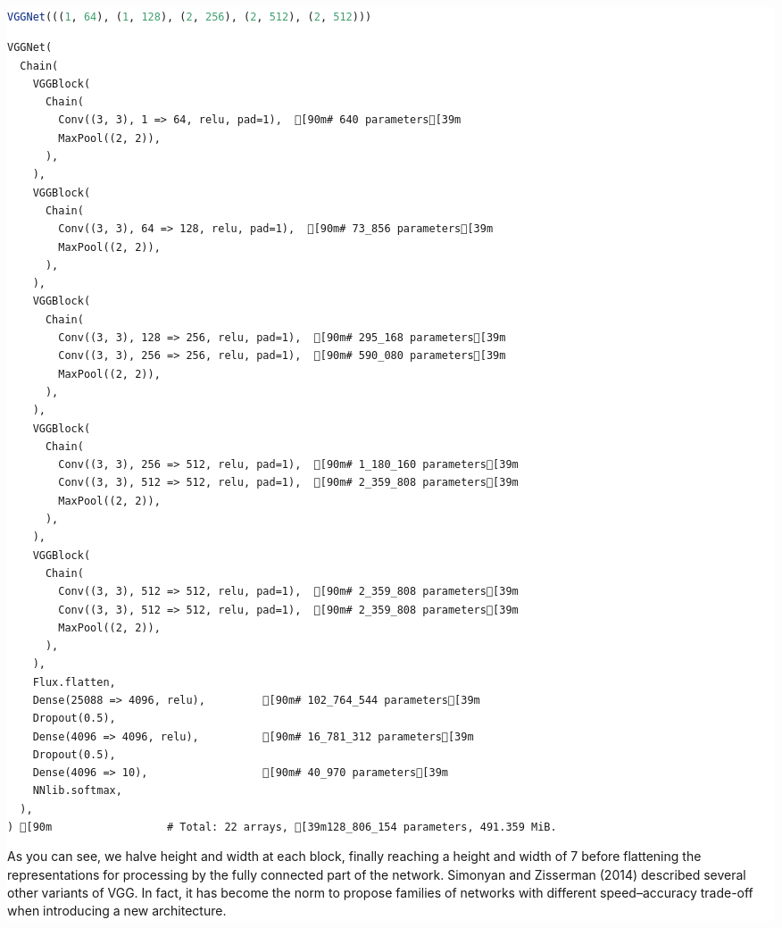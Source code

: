 ```julia
VGGNet(((1, 64), (1, 128), (2, 256), (2, 512), (2, 512)))
```




    VGGNet(
      Chain(
        VGGBlock(
          Chain(
            Conv((3, 3), 1 => 64, relu, pad=1),  [90m# 640 parameters[39m
            MaxPool((2, 2)),
          ),
        ),
        VGGBlock(
          Chain(
            Conv((3, 3), 64 => 128, relu, pad=1),  [90m# 73_856 parameters[39m
            MaxPool((2, 2)),
          ),
        ),
        VGGBlock(
          Chain(
            Conv((3, 3), 128 => 256, relu, pad=1),  [90m# 295_168 parameters[39m
            Conv((3, 3), 256 => 256, relu, pad=1),  [90m# 590_080 parameters[39m
            MaxPool((2, 2)),
          ),
        ),
        VGGBlock(
          Chain(
            Conv((3, 3), 256 => 512, relu, pad=1),  [90m# 1_180_160 parameters[39m
            Conv((3, 3), 512 => 512, relu, pad=1),  [90m# 2_359_808 parameters[39m
            MaxPool((2, 2)),
          ),
        ),
        VGGBlock(
          Chain(
            Conv((3, 3), 512 => 512, relu, pad=1),  [90m# 2_359_808 parameters[39m
            Conv((3, 3), 512 => 512, relu, pad=1),  [90m# 2_359_808 parameters[39m
            MaxPool((2, 2)),
          ),
        ),
        Flux.flatten,
        Dense(25088 => 4096, relu),         [90m# 102_764_544 parameters[39m
        Dropout(0.5),
        Dense(4096 => 4096, relu),          [90m# 16_781_312 parameters[39m
        Dropout(0.5),
        Dense(4096 => 10),                  [90m# 40_970 parameters[39m
        NNlib.softmax,
      ),
    ) [90m                  # Total: 22 arrays, [39m128_806_154 parameters, 491.359 MiB.



As you can see, we halve height and width at each block, finally reaching a height and width of 7 before flattening the representations for processing by the fully connected part of the network. Simonyan and Zisserman (2014) described several other variants of VGG. In fact, it has become the norm to propose families of networks with different speed–accuracy trade-off when introducing a new architecture.
